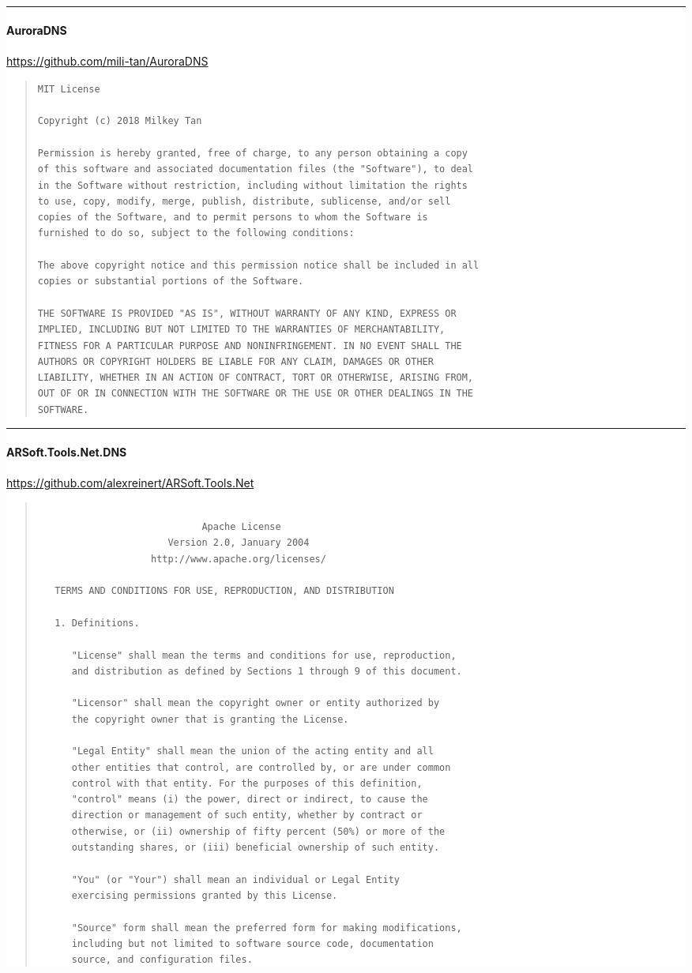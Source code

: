 ----------

#### AuroraDNS 

https://github.com/mili-tan/AuroraDNS

>```
> MIT License
>
> Copyright (c) 2018 Milkey Tan
>
> Permission is hereby granted, free of charge, to any person obtaining a copy
> of this software and associated documentation files (the "Software"), to deal
> in the Software without restriction, including without limitation the rights
> to use, copy, modify, merge, publish, distribute, sublicense, and/or sell
> copies of the Software, and to permit persons to whom the Software is
> furnished to do so, subject to the following conditions:
>
> The above copyright notice and this permission notice shall be included in all
> copies or substantial portions of the Software.
>
> THE SOFTWARE IS PROVIDED "AS IS", WITHOUT WARRANTY OF ANY KIND, EXPRESS OR
> IMPLIED, INCLUDING BUT NOT LIMITED TO THE WARRANTIES OF MERCHANTABILITY,
> FITNESS FOR A PARTICULAR PURPOSE AND NONINFRINGEMENT. IN NO EVENT SHALL THE
> AUTHORS OR COPYRIGHT HOLDERS BE LIABLE FOR ANY CLAIM, DAMAGES OR OTHER
> LIABILITY, WHETHER IN AN ACTION OF CONTRACT, TORT OR OTHERWISE, ARISING FROM,
> OUT OF OR IN CONNECTION WITH THE SOFTWARE OR THE USE OR OTHER DEALINGS IN THE
> SOFTWARE.
>```

----------

#### ARSoft.Tools.Net.DNS 

https://github.com/alexreinert/ARSoft.Tools.Net
>```
>
>                              Apache License
>                        Version 2.0, January 2004
>                     http://www.apache.org/licenses/
>    
>    TERMS AND CONDITIONS FOR USE, REPRODUCTION, AND DISTRIBUTION
>    
>    1. Definitions.
>    
>       "License" shall mean the terms and conditions for use, reproduction,
>       and distribution as defined by Sections 1 through 9 of this document.
>    
>       "Licensor" shall mean the copyright owner or entity authorized by
>       the copyright owner that is granting the License.
>    
>       "Legal Entity" shall mean the union of the acting entity and all
>       other entities that control, are controlled by, or are under common
>       control with that entity. For the purposes of this definition,
>       "control" means (i) the power, direct or indirect, to cause the
>       direction or management of such entity, whether by contract or
>       otherwise, or (ii) ownership of fifty percent (50%) or more of the
>       outstanding shares, or (iii) beneficial ownership of such entity.
>    
>       "You" (or "Your") shall mean an individual or Legal Entity
>       exercising permissions granted by this License.
>    
>       "Source" form shall mean the preferred form for making modifications,
>       including but not limited to software source code, documentation
>       source, and configuration files.